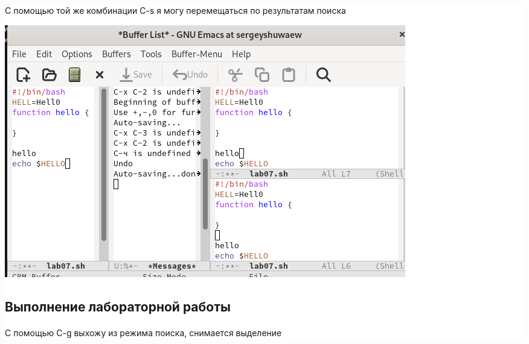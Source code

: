 С помощью той же комбинации C-s я могу перемещаться по результатам поиска 

![](image/20.png)

## Выполнение лабораторной работы

С помощью C-g выхожу из режима поиска, снимается выделение
